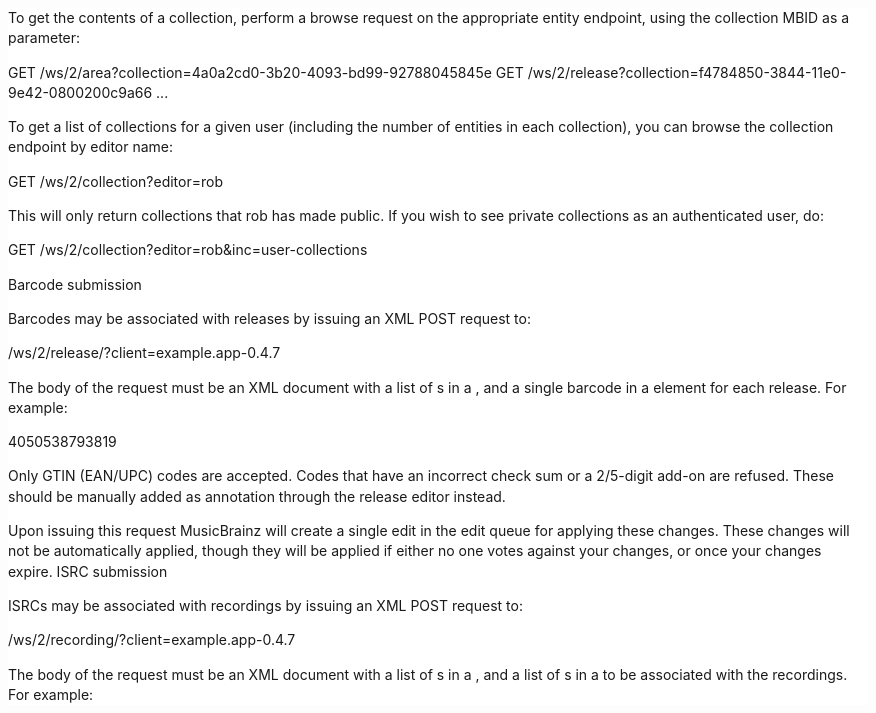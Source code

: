 To get the contents of a collection, perform a browse request on the appropriate entity endpoint, using the collection MBID as a parameter:

   GET /ws/2/area?collection=4a0a2cd0-3b20-4093-bd99-92788045845e
   GET /ws/2/release?collection=f4784850-3844-11e0-9e42-0800200c9a66
   ...

To get a list of collections for a given user (including the number of entities in each collection), you can browse the collection endpoint by editor name:

   GET /ws/2/collection?editor=rob

This will only return collections that rob has made public. If you wish to see private collections as an authenticated user, do:

   GET /ws/2/collection?editor=rob&inc=user-collections

Barcode submission

Barcodes may be associated with releases by issuing an XML POST request to:

   /ws/2/release/?client=example.app-0.4.7

The body of the request must be an XML document with a list of <releases>s in a <release-list>, and a single barcode in a <barcode> element for each release. For example:

<metadata xmlns="http://musicbrainz.org/ns/mmd-2.0#">
    <release-list>
        <release id="047ea202-b98d-46ae-97f7-0180a20ee5cf">
            <barcode>4050538793819</barcode>
        </release>
    </release-list>
</metadata>

Only GTIN (EAN/UPC) codes are accepted. Codes that have an incorrect check sum or a 2/5-digit add-on are refused. These should be manually added as annotation through the release editor instead.

Upon issuing this request MusicBrainz will create a single edit in the edit queue for applying these changes. These changes will not be automatically applied, though they will be applied if either no one votes against your changes, or once your changes expire.
ISRC submission

ISRCs may be associated with recordings by issuing an XML POST request to:

   /ws/2/recording/?client=example.app-0.4.7

The body of the request must be an XML document with a list of <recording>s in a <recording-list>, and a list of <ISRC>s in a <isrc-list> to be associated with the recordings. For example:

<metadata xmlns="http://musicbrainz.org/ns/mmd-2.0#">
  <recording-list>
    <recording id="b9991644-7275-44db-bc43-fff6c6b4ce69">
      <isrc-list count="1">
        <isrc id="JPB600601201" />
      </isrc-list>
    </recording>
    <recording id="75c961c9-6e00-4861-9c9d-e6ca90d57342">
      <isrc-list count="1">
        <isrc id="JPB600523201" />
      </isrc-list>
    </recording>
  </recording-list>
</metadata>
